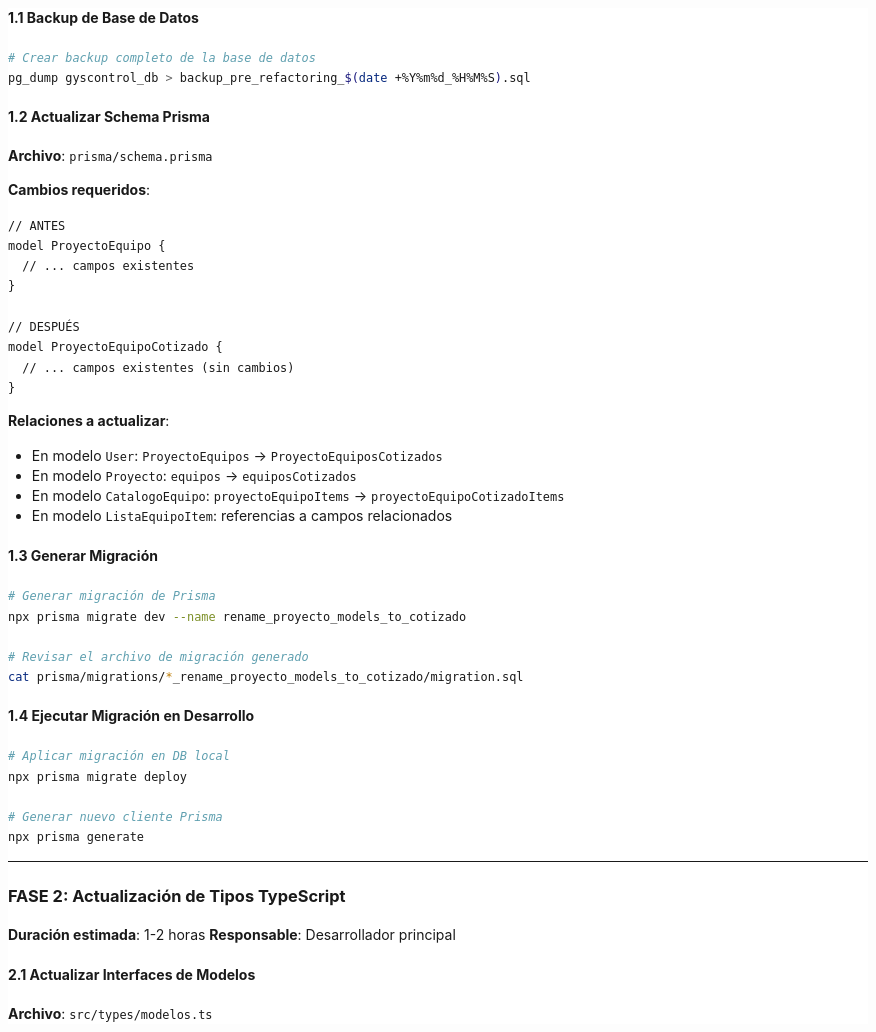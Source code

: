#### 1.1 Backup de Base de Datos
```bash
# Crear backup completo de la base de datos
pg_dump gyscontrol_db > backup_pre_refactoring_$(date +%Y%m%d_%H%M%S).sql
```

#### 1.2 Actualizar Schema Prisma
**Archivo**: `prisma/schema.prisma`

**Cambios requeridos**:
```prisma
// ANTES
model ProyectoEquipo {
  // ... campos existentes
}

// DESPUÉS
model ProyectoEquipoCotizado {
  // ... campos existentes (sin cambios)
}
```

**Relaciones a actualizar**:
- En modelo `User`: `ProyectoEquipos` → `ProyectoEquiposCotizados`
- En modelo `Proyecto`: `equipos` → `equiposCotizados`
- En modelo `CatalogoEquipo`: `proyectoEquipoItems` → `proyectoEquipoCotizadoItems`
- En modelo `ListaEquipoItem`: referencias a campos relacionados

#### 1.3 Generar Migración
```bash
# Generar migración de Prisma
npx prisma migrate dev --name rename_proyecto_models_to_cotizado

# Revisar el archivo de migración generado
cat prisma/migrations/*_rename_proyecto_models_to_cotizado/migration.sql
```

#### 1.4 Ejecutar Migración en Desarrollo
```bash
# Aplicar migración en DB local
npx prisma migrate deploy

# Generar nuevo cliente Prisma
npx prisma generate
```

---

### **FASE 2: Actualización de Tipos TypeScript**
**Duración estimada**: 1-2 horas
**Responsable**: Desarrollador principal

#### 2.1 Actualizar Interfaces de Modelos
**Archivo**: `src/types/modelos.ts`
